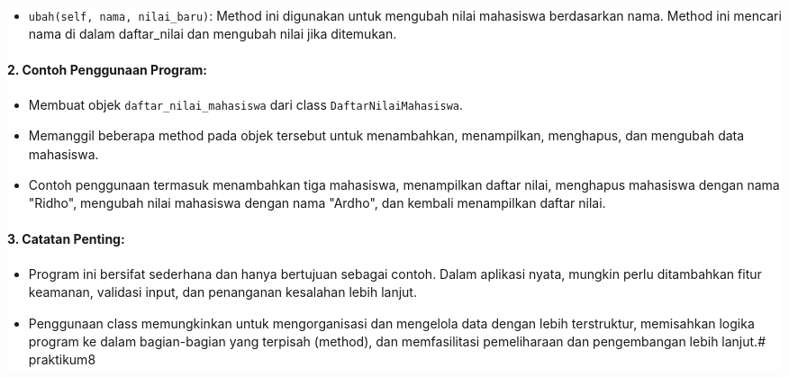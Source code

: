 - `ubah(self, nama, nilai_baru)`: Method ini digunakan untuk mengubah nilai mahasiswa berdasarkan nama. Method ini mencari nama di dalam daftar_nilai dan mengubah nilai jika ditemukan.

#### 2. Contoh Penggunaan Program:

- Membuat objek `daftar_nilai_mahasiswa` dari class `DaftarNilaiMahasiswa`.

- Memanggil beberapa method pada objek tersebut untuk menambahkan, menampilkan, menghapus, dan mengubah data mahasiswa.

- Contoh penggunaan termasuk menambahkan tiga mahasiswa, menampilkan daftar nilai, menghapus mahasiswa dengan nama "Ridho", mengubah nilai mahasiswa dengan nama "Ardho", dan kembali menampilkan daftar nilai.

#### 3. Catatan Penting:

- Program ini bersifat sederhana dan hanya bertujuan sebagai contoh. Dalam aplikasi nyata, mungkin perlu ditambahkan fitur keamanan, validasi input, dan penanganan kesalahan lebih lanjut.

- Penggunaan class memungkinkan untuk mengorganisasi dan mengelola data dengan lebih terstruktur, memisahkan logika program ke dalam bagian-bagian yang terpisah (method), dan memfasilitasi pemeliharaan dan pengembangan lebih lanjut.# praktikum8
